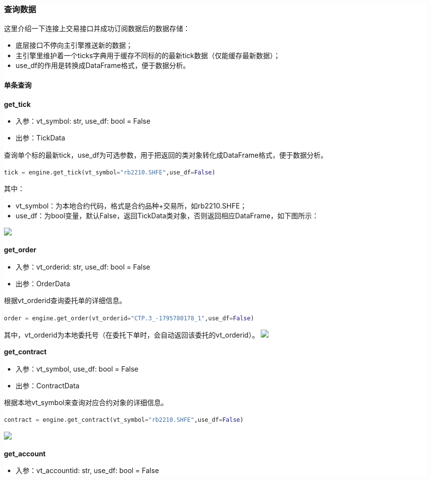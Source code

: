 ### 查询数据
这里介绍一下连接上交易接口并成功订阅数据后的数据存储：

- 底层接口不停向主引擎推送新的数据；
- 主引擎里维护着一个ticks字典用于缓存不同标的的最新tick数据（仅能缓存最新数据）；
- use_df的作用是转换成DataFrame格式，便于数据分析。

#### 单条查询

**get_tick**

* 入参：vt_symbol: str, use_df: bool = False

* 出参：TickData

查询单个标的最新tick，use_df为可选参数，用于把返回的类对象转化成DataFrame格式，便于数据分析。

```python 3
tick = engine.get_tick(vt_symbol="rb2210.SHFE",use_df=False)
```

其中：

- vt_symbol：为本地合约代码，格式是合约品种+交易所，如rb2210.SHFE；
- use_df：为bool变量，默认False，返回TickData类对象，否则返回相应DataFrame，如下图所示：

![](https://vnpy-doc.oss-cn-shanghai.aliyuncs.com/script_trader/13.png)

**get_order**

* 入参：vt_orderid: str, use_df: bool = False

* 出参：OrderData

根据vt_orderid查询委托单的详细信息。

```python 3
order = engine.get_order(vt_orderid="CTP.3_-1795780178_1",use_df=False)
```

其中，vt_orderid为本地委托号（在委托下单时，会自动返回该委托的vt_orderid）。
![](https://vnpy-doc.oss-cn-shanghai.aliyuncs.com/script_trader/14.png)

**get_contract**

* 入参：vt_symbol, use_df: bool = False

* 出参：ContractData

根据本地vt_symbol来查询对应合约对象的详细信息。

```python 3
contract = engine.get_contract(vt_symbol="rb2210.SHFE",use_df=False)
```
![](https://vnpy-doc.oss-cn-shanghai.aliyuncs.com/script_trader/15.png)

**get_account**

* 入参：vt_accountid: str, use_df: bool = False
